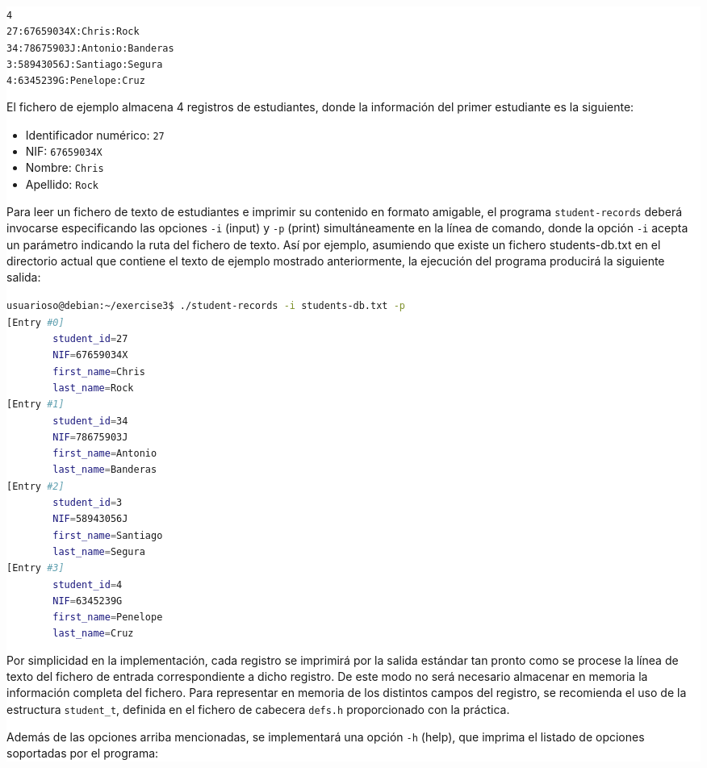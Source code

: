 ```console
4
27:67659034X:Chris:Rock
34:78675903J:Antonio:Banderas
3:58943056J:Santiago:Segura
4:6345239G:Penelope:Cruz
```

El fichero de ejemplo almacena 4 registros de estudiantes, donde la información del primer estudiante es la siguiente:

- Identificador numérico: `27`
- NIF: `67659034X`
- Nombre: `Chris`
- Apellido: `Rock`

Para leer un fichero de texto de estudiantes e imprimir su contenido en formato amigable, el programa `student-records` deberá invocarse especificando las opciones `-i` (input) y `-p` (print) simultáneamente en la línea de comando, donde la opción `-i` acepta un parámetro indicando la ruta del fichero de texto. Así por ejemplo, asumiendo que existe un fichero students-db.txt en el directorio actual que contiene el texto de ejemplo mostrado anteriormente, la ejecución del programa producirá la siguiente salida:

```bash
usuarioso@debian:~/exercise3$ ./student-records -i students-db.txt -p  
[Entry #0]
        student_id=27
        NIF=67659034X
        first_name=Chris
        last_name=Rock
[Entry #1]
        student_id=34
        NIF=78675903J
        first_name=Antonio
        last_name=Banderas
[Entry #2]
        student_id=3
        NIF=58943056J
        first_name=Santiago
        last_name=Segura
[Entry #3]
        student_id=4
        NIF=6345239G
        first_name=Penelope
        last_name=Cruz
```

Por simplicidad en la implementación, cada registro se imprimirá por la salida estándar tan pronto como se procese la línea de texto del fichero de entrada correspondiente a dicho registro. De este modo no será necesario almacenar en memoria la información completa del fichero. Para representar en memoria de los distintos campos del registro, se recomienda el uso de la estructura `student_t`, definida en el fichero de cabecera `defs.h` proporcionado con la práctica.

Además de las opciones arriba mencionadas, se implementará una opción `-h` (help), que imprima el listado de opciones soportadas por el programa:
